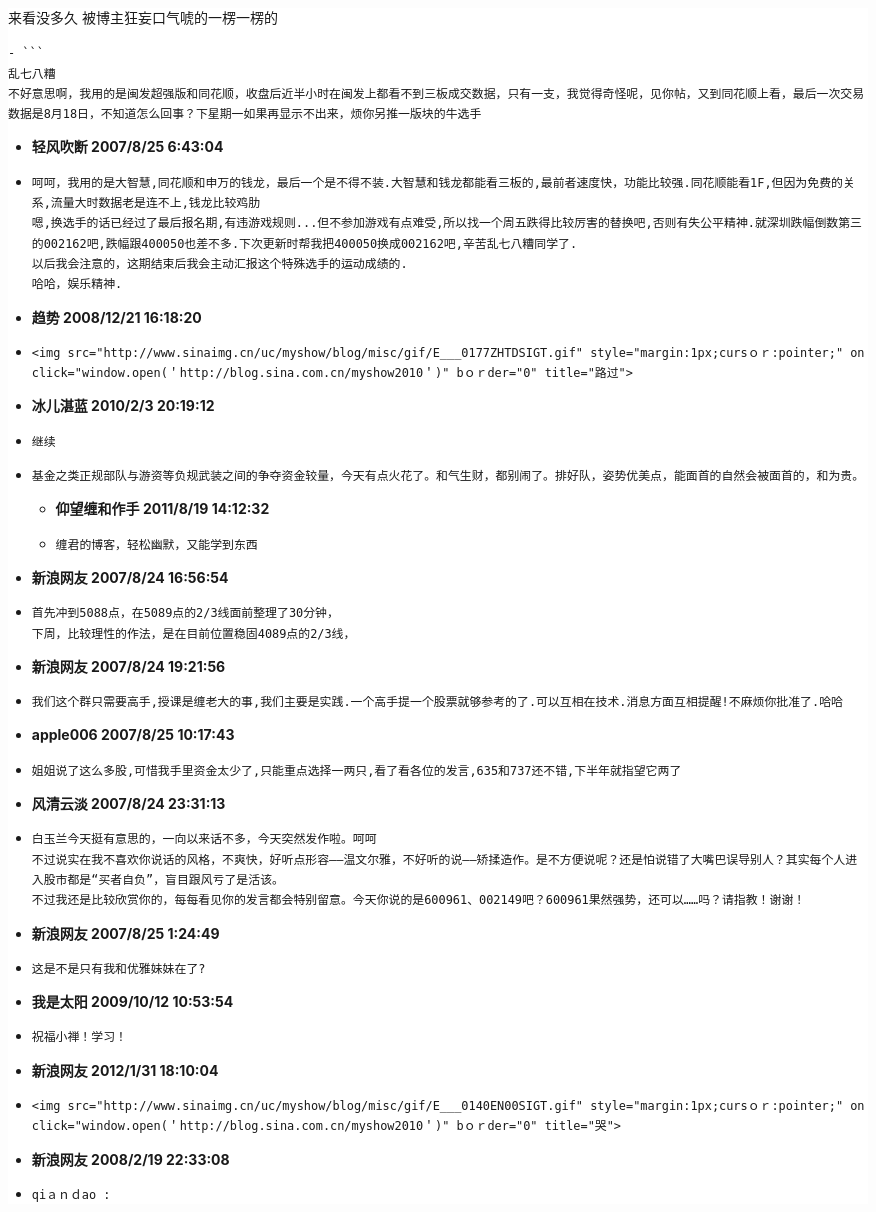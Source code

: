   来看没多久 被博主狂妄口气唬的一楞一楞的 
  ```
- ```
  乱七八糟
  不好意思啊，我用的是闽发超强版和同花顺，收盘后近半小时在闽发上都看不到三板成交数据，只有一支，我觉得奇怪呢，见你帖，又到同花顺上看，最后一次交易数据是8月18日，不知道怎么回事？下星期一如果再显示不出来，烦你另推一版块的牛选手
  ```
   - **轻风吹断 2007/8/25 6:43:04**
   - ```
     呵呵，我用的是大智慧,同花顺和申万的钱龙，最后一个是不得不装.大智慧和钱龙都能看三板的,最前者速度快，功能比较强.同花顺能看1F,但因为免费的关系,流量大时数据老是连不上,钱龙比较鸡肋
     嗯,换选手的话已经过了最后报名期,有违游戏规则...但不参加游戏有点难受,所以找一个周五跌得比较厉害的替换吧,否则有失公平精神.就深圳跌幅倒数第三的002162吧,跌幅跟400050也差不多.下次更新时帮我把400050换成002162吧,辛苦乱七八糟同学了.
     以后我会注意的，这期结束后我会主动汇报这个特殊选手的运动成绩的.
     哈哈，娱乐精神.
     ```
- **趋势 2008/12/21 16:18:20**
- ```
  <img src="http://www.sinaimg.cn/uc/myshow/blog/misc/gif/E___0177ZHTDSIGT.gif" style="margin:1px;cursｏｒ:pointer;" onclick="window.open(＇http://blog.sina.com.cn/myshow2010＇)" bｏｒder="0" title="路过">
  ```
- **冰儿湛蓝 2010/2/3 20:19:12**
- ```
  继续
  ```
- ```
  基金之类正规部队与游资等负规武装之间的争夺资金较量，今天有点火花了。和气生财，都别闹了。排好队，姿势优美点，能面首的自然会被面首的，和为贵。
  ```
   - **仰望缠和作手 2011/8/19 14:12:32**
   - ```
     缠君的博客，轻松幽默，又能学到东西
     ```
- **新浪网友 2007/8/24 16:56:54**
- ```
  首先冲到5088点，在5089点的2/3线面前整理了30分钟，
  下周，比较理性的作法，是在目前位置稳固4089点的2/3线，
  ```
- **新浪网友 2007/8/24 19:21:56**
- ```
  我们这个群只需要高手,授课是缠老大的事,我们主要是实践.一个高手提一个股票就够参考的了.可以互相在技术.消息方面互相提醒!不麻烦你批准了.哈哈
  ```
- **apple006 2007/8/25 10:17:43**
- ```
  姐姐说了这么多股,可惜我手里资金太少了,只能重点选择一两只,看了看各位的发言,635和737还不错,下半年就指望它两了
  ```
- **风清云淡 2007/8/24 23:31:13**
- ```
  白玉兰今天挺有意思的，一向以来话不多，今天突然发作啦。呵呵
  不过说实在我不喜欢你说话的风格，不爽快，好听点形容――温文尔雅，不好听的说――矫揉造作。是不方便说呢？还是怕说错了大嘴巴误导别人？其实每个人进入股市都是“买者自负”，盲目跟风亏了是活该。
  不过我还是比较欣赏你的，每每看见你的发言都会特别留意。今天你说的是600961、002149吧？600961果然强势，还可以……吗？请指教！谢谢！
  ```
- **新浪网友 2007/8/25 1:24:49**
- ```
  这是不是只有我和优雅妹妹在了?
  ```
- **我是太阳 2009/10/12 10:53:54**
- ```
  祝福小禅！学习！
  ```
- **新浪网友 2012/1/31 18:10:04**
- ```
  <img src="http://www.sinaimg.cn/uc/myshow/blog/misc/gif/E___0140EN00SIGT.gif" style="margin:1px;cursｏｒ:pointer;" onclick="window.open(＇http://blog.sina.com.cn/myshow2010＇)" bｏｒder="0" title="哭">
  ```
- **新浪网友 2008/2/19 22:33:08**
- ```
  qiａｎｄao :